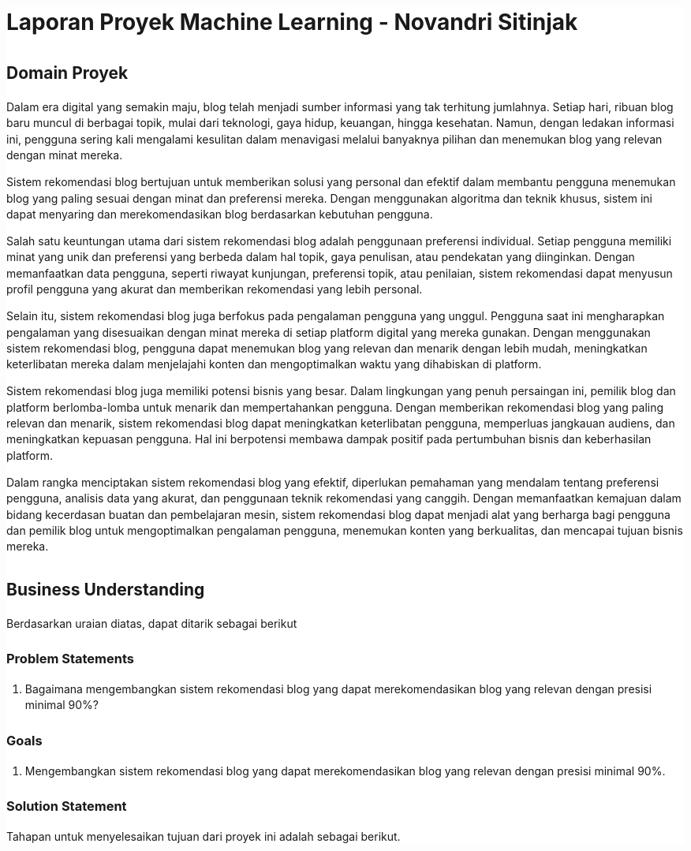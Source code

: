 # Laporan Proyek Machine Learning - Novandri Sitinjak

## Domain Proyek
Dalam era digital yang semakin maju, blog telah menjadi sumber informasi yang tak terhitung jumlahnya. Setiap hari, ribuan blog baru muncul di berbagai topik, mulai dari teknologi, gaya hidup, keuangan, hingga kesehatan. Namun, dengan ledakan informasi ini, pengguna sering kali mengalami kesulitan dalam menavigasi melalui banyaknya pilihan dan menemukan blog yang relevan dengan minat mereka.

Sistem rekomendasi blog bertujuan untuk memberikan solusi yang personal dan efektif dalam membantu pengguna menemukan blog yang paling sesuai dengan minat dan preferensi mereka. Dengan menggunakan algoritma dan teknik khusus, sistem ini dapat menyaring dan merekomendasikan blog berdasarkan kebutuhan pengguna.

Salah satu keuntungan utama dari sistem rekomendasi blog adalah penggunaan preferensi individual. Setiap pengguna memiliki minat yang unik dan preferensi yang berbeda dalam hal topik, gaya penulisan, atau pendekatan yang diinginkan. Dengan memanfaatkan data pengguna, seperti riwayat kunjungan, preferensi topik, atau penilaian, sistem rekomendasi dapat menyusun profil pengguna yang akurat dan memberikan rekomendasi yang lebih personal.

Selain itu, sistem rekomendasi blog juga berfokus pada pengalaman pengguna yang unggul. Pengguna saat ini mengharapkan pengalaman yang disesuaikan dengan minat mereka di setiap platform digital yang mereka gunakan. Dengan menggunakan sistem rekomendasi blog, pengguna dapat menemukan blog yang relevan dan menarik dengan lebih mudah, meningkatkan keterlibatan mereka dalam menjelajahi konten dan mengoptimalkan waktu yang dihabiskan di platform.

Sistem rekomendasi blog juga memiliki potensi bisnis yang besar. Dalam lingkungan yang penuh persaingan ini, pemilik blog dan platform berlomba-lomba untuk menarik dan mempertahankan pengguna. Dengan memberikan rekomendasi blog yang paling relevan dan menarik, sistem rekomendasi blog dapat meningkatkan keterlibatan pengguna, memperluas jangkauan audiens, dan meningkatkan kepuasan pengguna. Hal ini berpotensi membawa dampak positif pada pertumbuhan bisnis dan keberhasilan platform.

Dalam rangka menciptakan sistem rekomendasi blog yang efektif, diperlukan pemahaman yang mendalam tentang preferensi pengguna, analisis data yang akurat, dan penggunaan teknik rekomendasi yang canggih. Dengan memanfaatkan kemajuan dalam bidang kecerdasan buatan dan pembelajaran mesin, sistem rekomendasi blog dapat menjadi alat yang berharga bagi pengguna dan pemilik blog untuk mengoptimalkan pengalaman pengguna, menemukan konten yang berkualitas, dan mencapai tujuan bisnis mereka.

## Business Understanding

Berdasarkan uraian diatas, dapat ditarik sebagai berikut

### Problem Statements
1. Bagaimana mengembangkan sistem rekomendasi blog  yang dapat merekomendasikan blog yang relevan dengan presisi minimal 90%?

### Goals
1. Mengembangkan sistem rekomendasi blog  yang dapat merekomendasikan blog yang relevan dengan presisi minimal 90%.

### Solution Statement
   Tahapan untuk menyelesaikan tujuan dari proyek ini adalah sebagai berikut.
